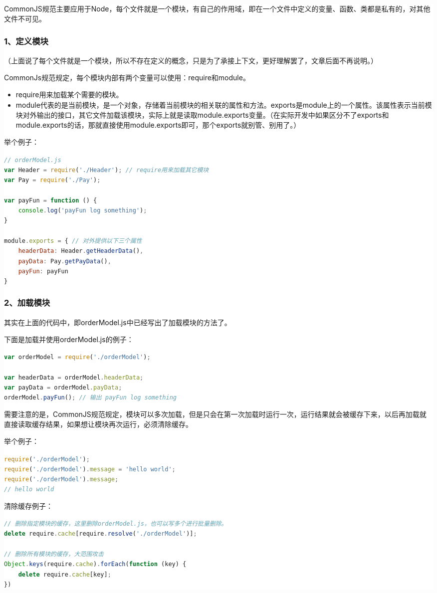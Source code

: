 CommonJS规范主要应用于Node，每个文件就是一个模块，有自己的作用域，即在一个文件中定义的变量、函数、类都是私有的，对其他文件不可见。

### 1、定义模块

（上面说了每个文件就是一个模块，所以不存在定义的概念，只是为了承接上下文，更好理解罢了，文章后面不再说明。）

CommonJs规范规定，每个模块内部有两个变量可以使用：require和module。

- require用来加载某个需要的模块。
- module代表的是当前模块，是一个对象，存储着当前模块的相关联的属性和方法。exports是module上的一个属性。该属性表示当前模块对外输出的接口，其它文件加载该模块，实际上就是读取module.exports变量。（在实际开发中如果区分不了exports和module.exports的话，那就直接使用module.exports即可，那个exports就别管、别用了。）

举个例子：

```javascript
// orderModel.js
var Header = require('./Header'); // require用来加载其它模块
var Pay = require('./Pay');
 
var payFun = function () {
    console.log('payFun log something');
}
 
module.exports = { // 对外提供以下三个属性
    headerData: Header.getHeaderData(),
    payData: Pay.getPayData(),
    payFun: payFun
}
```

### 2、加载模块

其实在上面的代码中，即orderModel.js中已经写出了加载模块的方法了。

下面是加载并使用orderModel.js的例子：

```javascript
var orderModel = require('./orderModel');
 
var headerData = orderModel.headerData;
var payData = orderModel.payData;
orderModel.payFun(); // 输出 payFun log something
```

需要注意的是，CommonJS规范规定，模块可以多次加载，但是只会在第一次加载时运行一次，运行结果就会被缓存下来，以后再加载就直接读取缓存结果，如果想让模块再次运行，必须清除缓存。

举个例子：

```javascript
require('./orderModel');
require('./orderModel').message = 'hello world';
require('./orderModel').message;
// hello world
```

清除缓存例子：

```javascript
// 删除指定模块的缓存，这里删除orderModel.js，也可以写多个进行批量删除。
delete require.cache[require.resolve('./orderModel')];
 
// 删除所有模块的缓存，大范围攻击
Object.keys(require.cache).forEach(function (key) {
    delete require.cache[key];
})
```
